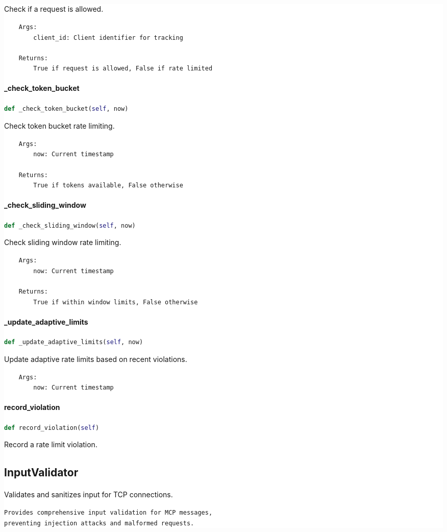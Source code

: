 Check if a request is allowed.

        Args:
            client_id: Client identifier for tracking

        Returns:
            True if request is allowed, False if rate limited

#### _check_token_bucket

```python
def _check_token_bucket(self, now)
```

Check token bucket rate limiting.

        Args:
            now: Current timestamp

        Returns:
            True if tokens available, False otherwise

#### _check_sliding_window

```python
def _check_sliding_window(self, now)
```

Check sliding window rate limiting.

        Args:
            now: Current timestamp

        Returns:
            True if within window limits, False otherwise

#### _update_adaptive_limits

```python
def _update_adaptive_limits(self, now)
```

Update adaptive rate limits based on recent violations.

        Args:
            now: Current timestamp

#### record_violation

```python
def record_violation(self)
```

Record a rate limit violation.

## InputValidator

Validates and sanitizes input for TCP connections.

    Provides comprehensive input validation for MCP messages,
    preventing injection attacks and malformed requests.

